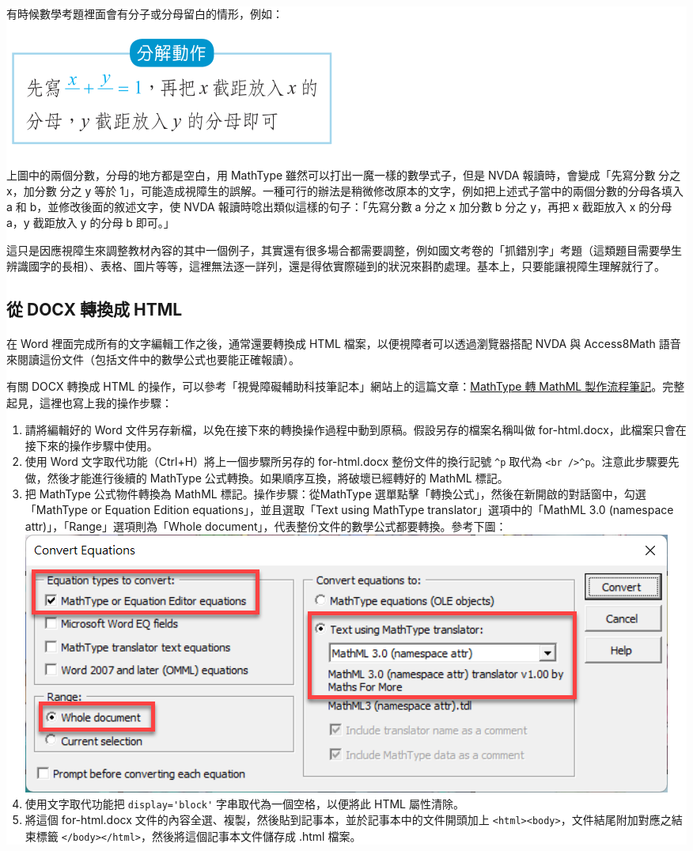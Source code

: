 有時候數學考題裡面會有分子或分母留白的情形，例如：

![](denominator-blank.png)

上圖中的兩個分數，分母的地方都是空白，用 MathType 雖然可以打出一魔一樣的數學式子，但是 NVDA 報讀時，會變成「先寫分數 分之 x，加分數 分之 y 等於 1」，可能造成視障生的誤解。一種可行的辦法是稍微修改原本的文字，例如把上述式子當中的兩個分數的分母各填入 a 和 b，並修改後面的敘述文字，使 NVDA 報讀時唸出類似這樣的句子：「先寫分數 a 分之 x 加分數 b 分之 y，再把 x 截距放入 x 的分母 a，y 截距放入 y 的分母 b 即可。」

這只是因應視障生來調整教材內容的其中一個例子，其實還有很多場合都需要調整，例如國文考卷的「抓錯別字」考題（這類題目需要學生辨識國字的長相）、表格、圖片等等，這裡無法逐一詳列，還是得依實際碰到的狀況來斟酌處理。基本上，只要能讓視障生理解就行了。

## 從 DOCX 轉換成 HTML

在 Word 裡面完成所有的文字編輯工作之後，通常還要轉換成 HTML 檔案，以便視障者可以透過瀏覽器搭配 NVDA 與 Access8Math 語音來閱讀這份文件（包括文件中的數學公式也要能正確報讀）。

有關 DOCX 轉換成 HTML 的操作，可以參考「視覺障礙輔助科技筆記本」網站上的這篇文章：[MathType 轉 MathML 製作流程筆記](https://class.kh.edu.tw/19061/bulletin/msg_view/238)。完整起見，這裡也寫上我的操作步驟：

1. 請將編輯好的 Word 文件另存新檔，以免在接下來的轉換操作過程中動到原稿。假設另存的檔案名稱叫做 for-html.docx，此檔案只會在接下來的操作步驟中使用。
2. 使用 Word 文字取代功能（Ctrl+H）將上一個步驟所另存的 for-html.docx 整份文件的換行記號 `^p` 取代為 `<br />^p`。注意此步驟要先做，然後才能進行後續的 MathType 公式轉換。如果順序互換，將破壞已經轉好的 MathML 標記。
3. 把 MathType 公式物件轉換為 MathML 標記。操作步驟：從MathType 選單點擊「轉換公式」，然後在新開啟的對話窗中，勾選「MathType or Equation Edition equations」，並且選取「Text using MathType translator」選項中的「MathML 3.0 (namespace attr)」，「Range」選項則為「Whole document」，代表整份文件的數學公式都要轉換。參考下圖：
![](mathtype-convert.png)
4. 使用文字取代功能把 `display='block'` 字串取代為一個空格，以便將此 HTML 屬性清除。
5. 將這個 for-html.docx 文件的內容全選、複製，然後貼到記事本，並於記事本中的文件開頭加上 `<html><body>`，文件結尾附加對應之結束標籤 `</body></html>`，然後將這個記事本文件儲存成 .html 檔案。
